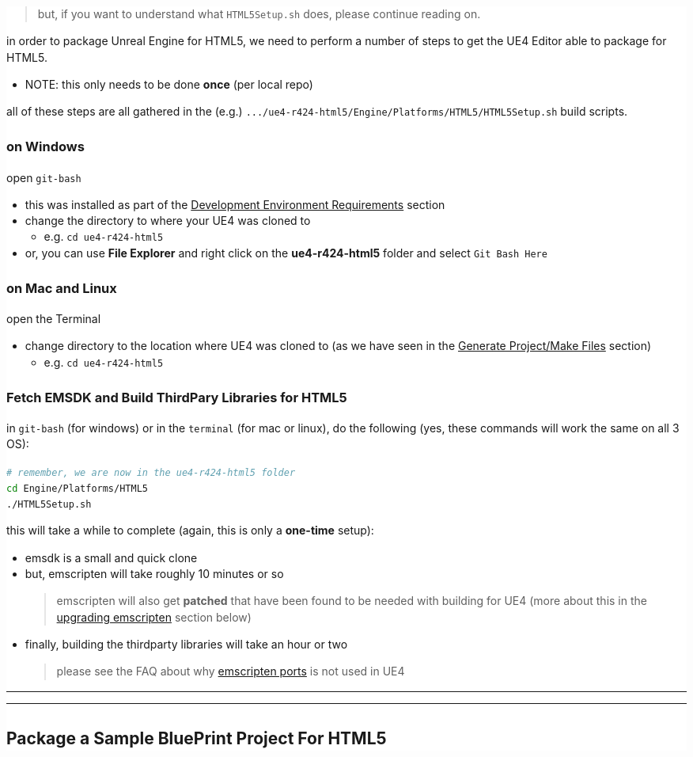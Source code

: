 > but, if you want to understand what `HTML5Setup.sh` does, please continue reading on.


in order to package Unreal Engine for HTML5, we need to perform a number of steps
to get the UE4 Editor able to package for HTML5.
- NOTE: this only needs to be done **once** (per local repo)

all of these steps are all gathered in the (e.g.) `.../ue4-r424-html5/Engine/Platforms/HTML5/HTML5Setup.sh`
build scripts.


### on Windows

open `git-bash`
- this was installed as part of the
	[Development Environment Requirements](README.0.building.UE4.Editor.md#development-environment-requirements) section
- change the directory to where your UE4 was cloned to
	- e.g. `cd ue4-r424-html5`
- or, you can use **File Explorer** and right click on the **ue4-r424-html5** folder and select `Git Bash Here`


### on Mac and Linux

open the Terminal

- change directory to the location where UE4 was cloned to (as we have seen
	in the [Generate Project/Make Files](README.0.building.UE4.Editor.md#generate-projectmake-files) section)
	- e.g. `cd ue4-r424-html5`


### Fetch EMSDK and Build ThirdPary Libraries for HTML5

in `git-bash` (for windows) or in the `terminal` (for mac or linux), do the
following (yes, these commands will work the same on all 3 OS):

```bash
# remember, we are now in the ue4-r424-html5 folder
cd Engine/Platforms/HTML5
./HTML5Setup.sh
```

this will take a while to complete (again, this is only a **one-time** setup):
- emsdk is a small and quick clone
- but, emscripten will take roughly 10 minutes or so
	> emscripten will also get **patched** that have been found to be needed with building for UE4
	(more about this in the [upgrading emscripten](#upgrading-emscripten-toolchain) section below)
- finally, building the thirdparty libraries will take an hour or two
	> please see the FAQ about why [emscripten ports](README.4.faq.UE4.HTML5.md#emscripten-ports) is not used in UE4


* * *
* * *
## Package a Sample BluePrint Project For HTML5
